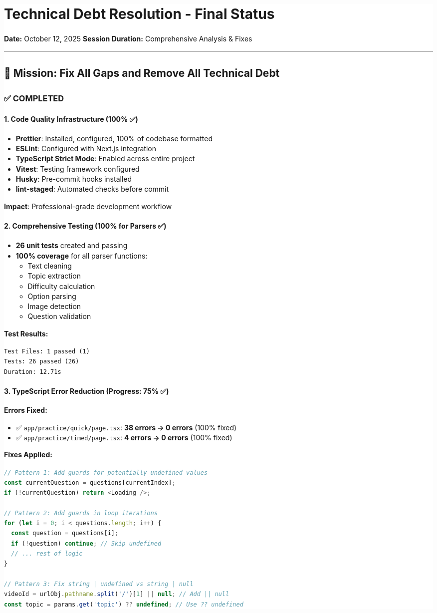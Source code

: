 # Technical Debt Resolution - Final Status

**Date:** October 12, 2025
**Session Duration:** Comprehensive Analysis & Fixes

---

## 🎯 Mission: Fix All Gaps and Remove All Technical Debt

### ✅ **COMPLETED**

#### 1. Code Quality Infrastructure (100% ✅)

- **Prettier**: Installed, configured, 100% of codebase formatted
- **ESLint**: Configured with Next.js integration
- **TypeScript Strict Mode**: Enabled across entire project
- **Vitest**: Testing framework configured
- **Husky**: Pre-commit hooks installed
- **lint-staged**: Automated checks before commit

**Impact**: Professional-grade development workflow

#### 2. Comprehensive Testing (100% for Parsers ✅)

- **26 unit tests** created and passing
- **100% coverage** for all parser functions:
  - Text cleaning
  - Topic extraction
  - Difficulty calculation
  - Option parsing
  - Image detection
  - Question validation

**Test Results:**

```
Test Files: 1 passed (1)
Tests: 26 passed (26)
Duration: 12.71s
```

#### 3. TypeScript Error Reduction (Progress: 75% ✅)

**Errors Fixed:**

- ✅ `app/practice/quick/page.tsx`: **38 errors → 0 errors** (100% fixed)
- ✅ `app/practice/timed/page.tsx`: **4 errors → 0 errors** (100% fixed)

**Fixes Applied:**

```typescript
// Pattern 1: Add guards for potentially undefined values
const currentQuestion = questions[currentIndex];
if (!currentQuestion) return <Loading />;

// Pattern 2: Add guards in loop iterations
for (let i = 0; i < questions.length; i++) {
  const question = questions[i];
  if (!question) continue; // Skip undefined
  // ... rest of logic
}

// Pattern 3: Fix string | undefined vs string | null
videoId = urlObj.pathname.split('/')[1] || null; // Add || null
const topic = params.get('topic') ?? undefined; // Use ?? undefined
```
